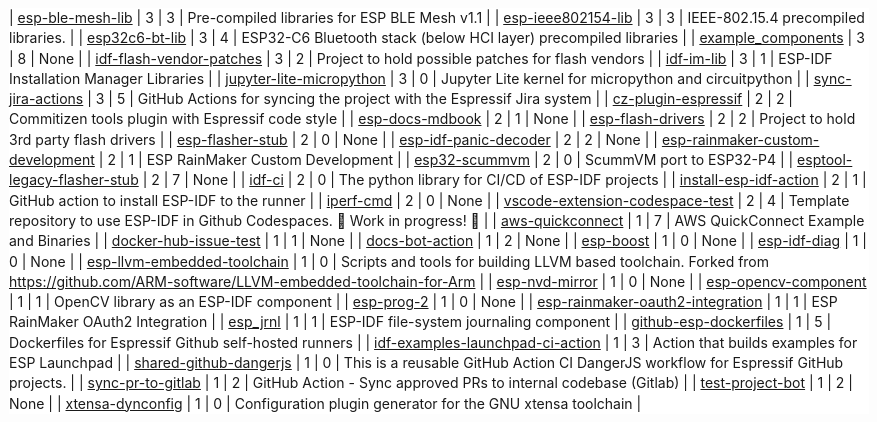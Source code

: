 | [esp-ble-mesh-lib](https://github.com/espressif/esp-ble-mesh-lib) | 3 | 3 | Pre-compiled libraries for ESP BLE Mesh v1.1 |
| [esp-ieee802154-lib](https://github.com/espressif/esp-ieee802154-lib) | 3 | 3 | IEEE-802.15.4 precompiled libraries. |
| [esp32c6-bt-lib](https://github.com/espressif/esp32c6-bt-lib) | 3 | 4 | ESP32-C6 Bluetooth stack (below HCI layer) precompiled libraries |
| [example_components](https://github.com/espressif/example_components) | 3 | 8 | None |
| [idf-flash-vendor-patches](https://github.com/espressif/idf-flash-vendor-patches) | 3 | 2 | Project to hold possible patches for flash vendors |
| [idf-im-lib](https://github.com/espressif/idf-im-lib) | 3 | 1 | ESP-IDF Installation Manager Libraries |
| [jupyter-lite-micropython](https://github.com/espressif/jupyter-lite-micropython) | 3 | 0 | Jupyter Lite kernel for micropython and circuitpython |
| [sync-jira-actions](https://github.com/espressif/sync-jira-actions) | 3 | 5 | GitHub Actions for syncing the project with the Espressif Jira system |
| [cz-plugin-espressif](https://github.com/espressif/cz-plugin-espressif) | 2 | 2 | Commitizen tools plugin with Espressif code style |
| [esp-docs-mdbook](https://github.com/espressif/esp-docs-mdbook) | 2 | 1 | None |
| [esp-flash-drivers](https://github.com/espressif/esp-flash-drivers) | 2 | 2 | Project to hold 3rd party flash drivers |
| [esp-flasher-stub](https://github.com/espressif/esp-flasher-stub) | 2 | 0 | None |
| [esp-idf-panic-decoder](https://github.com/espressif/esp-idf-panic-decoder) | 2 | 2 | None |
| [esp-rainmaker-custom-development](https://github.com/espressif/esp-rainmaker-custom-development) | 2 | 1 | ESP RainMaker Custom Development |
| [esp32-scummvm](https://github.com/espressif/esp32-scummvm) | 2 | 0 | ScummVM port to ESP32-P4 |
| [esptool-legacy-flasher-stub](https://github.com/espressif/esptool-legacy-flasher-stub) | 2 | 7 | None |
| [idf-ci](https://github.com/espressif/idf-ci) | 2 | 0 | The python library for CI/CD of ESP-IDF projects |
| [install-esp-idf-action](https://github.com/espressif/install-esp-idf-action) | 2 | 1 | GitHub action to install ESP-IDF to the runner |
| [iperf-cmd](https://github.com/espressif/iperf-cmd) | 2 | 0 | None |
| [vscode-extension-codespace-test](https://github.com/espressif/vscode-extension-codespace-test) | 2 | 4 | Template repository to use ESP-IDF in Github Codespaces. 🚧 Work in progress! 🚧  |
| [aws-quickconnect](https://github.com/espressif/aws-quickconnect) | 1 | 7 | AWS QuickConnect Example and Binaries |
| [docker-hub-issue-test](https://github.com/espressif/docker-hub-issue-test) | 1 | 1 | None |
| [docs-bot-action](https://github.com/espressif/docs-bot-action) | 1 | 2 | None |
| [esp-boost](https://github.com/espressif/esp-boost) | 1 | 0 | None |
| [esp-idf-diag](https://github.com/espressif/esp-idf-diag) | 1 | 0 | None |
| [esp-llvm-embedded-toolchain](https://github.com/espressif/esp-llvm-embedded-toolchain) | 1 | 0 | Scripts and tools for building LLVM based toolchain. Forked from https://github.com/ARM-software/LLVM-embedded-toolchain-for-Arm |
| [esp-nvd-mirror](https://github.com/espressif/esp-nvd-mirror) | 1 | 0 | None |
| [esp-opencv-component](https://github.com/espressif/esp-opencv-component) | 1 | 1 | OpenCV library as an ESP-IDF component |
| [esp-prog-2](https://github.com/espressif/esp-prog-2) | 1 | 0 | None |
| [esp-rainmaker-oauth2-integration](https://github.com/espressif/esp-rainmaker-oauth2-integration) | 1 | 1 | ESP RainMaker OAuth2 Integration |
| [esp_jrnl](https://github.com/espressif/esp_jrnl) | 1 | 1 | ESP-IDF file-system journaling component |
| [github-esp-dockerfiles](https://github.com/espressif/github-esp-dockerfiles) | 1 | 5 | Dockerfiles for Espressif Github self-hosted runners |
| [idf-examples-launchpad-ci-action](https://github.com/espressif/idf-examples-launchpad-ci-action) | 1 | 3 | Action that builds examples for ESP Launchpad |
| [shared-github-dangerjs](https://github.com/espressif/shared-github-dangerjs) | 1 | 0 | This is a reusable GitHub Action CI DangerJS workflow for Espressif GitHub projects. |
| [sync-pr-to-gitlab](https://github.com/espressif/sync-pr-to-gitlab) | 1 | 2 | GitHub Action - Sync approved PRs to internal codebase (Gitlab) |
| [test-project-bot](https://github.com/espressif/test-project-bot) | 1 | 2 | None |
| [xtensa-dynconfig](https://github.com/espressif/xtensa-dynconfig) | 1 | 0 | Configuration plugin generator for the GNU xtensa toolchain |